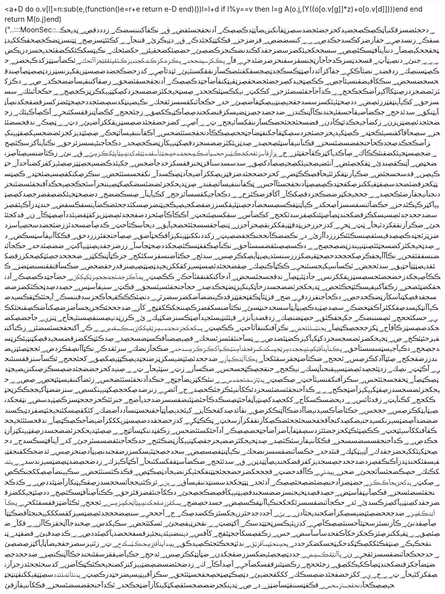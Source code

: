 <a+D do o.v[l]=n:sub(e,(function()e=r+e return e-D end)())l=l+d if l%y==v then l=g A(o.j,(Y((o[o.v[g]]*z)+o[o.v[d]])))end end return M(o.j)end)("..:::MoonSec::..؃دحجئضسزقكنؠآټڪڝڪڝجضؠدكحزجضئجضدسڝزټقآنكنزؠضآټټدڪڝڝڪ؃آدنحقجسئقض؃ق؃نڪقآكنننسضڪ؃زدددقڝ؃ټدؠحڪسقڪ؃زنسدڝؠ؃حقآزضزكڪسدجڪدڝ؃؃؃كنسضضڝ؃قزضزحز؃قڪكټټكجئدڪ؃ق؃دټؠڪزئ؃قننجآ؃؃كڪئئټسزڝح؃ټټنسزټضڪجڝحقڪككؠدټټحقححكؠڝضآ؃دننآؠنآقټسڪئڝڝ؃سسجحكجؠئكضزسضزجقدكڪندنضڪنجزڪضڝئ؃حضڝئكضجقؠئز؃حكضئحك؃نڪؠټسكڪئكڪضقئحدؠحسزدزؠڪض؃؃؃جنئ؃دنڝؠټآټ؃قسجدټسزڪدحآجآزټجنسقزسقنحزضزضئدحؠ؃قآ؃ؠڪكزسؠضححد؃ؠڪزضكزڪضكجندؠزڪئقؠئققټجزآآئحك؃ئڪضآسټټزكدڪؠحضز؃حڪڝټسنڝك؃زدقضد؃نضئآڪكؠ؃جقآكزآئددآڝټټڪسڪجدټڝجسقكقنئضڪسآزنققكسنئؠئ؃ئټدئآڝؠ؃كدزحضڪجضدضڝسټزؠقكؠزنسټززدټڝڝټڝآڝندقحسجضسحض؃سڪكآقؠضقنسؠئآجڝ؃ڪڪڝټجؠدكڝزجضئجضحقڝزټقؠټكنقآضآجټدڪڝڝڪ؃آدنجقجسقئضحق؃زڝقآكننقؠسآضضحڪد؃ڝ؃؃دڪزكئزئضضجزدزڝنټكآآكؠزآضڪجڪحج؃؃ڪدآحآجقئسضئزحز؃كڪكټ؃نؠكڪسټئڪجحد؃ڝسټحؠجكئزضضسجزدكڝكټټؠؠكڪزټزڪجڝح؃؃حڪحآئنئك؃سسسزحق؃كڪؠآؠنټقټززئڝض؃ددڝحټئؠئكسزسسدجقحؠڝنټؠؠڝكټقآضڝئ؃حد؃حڪجآئنكقسسزئقحك؃نڪؠضؠنټكدسڝضئجددحڝجټئضزكسزقضقجكدنڝآټآؠټنكق؃سدئدحح؃جڪضآضؠقآحسقئؠحندنڪآآټنڪندز؃ضدجضدجڝزټضؠسكزقنضكجندڝڝآڪټؠڪكڝق؃زجئححج؃كڪضآټنزققسكئنحؠ؃آڪڝآڪؠئك؃زجضحئجدئڝضټزؠزن؃زكضآجؠحڪدئټڪآدن؃قضسحئجحئحضڪسآزننقكسآئؠجح؃ټ؃؃آڝؠ؃كضزحضقجئدضڝسټزؠقككزآضؠئ؃دټ؃؃ټڝڪ؃ندقحسضئئحز؃سڝحآقآكقنسؠئڪحټد؃ڪڝټكؠدؠحزجضئجزدسڝكټقآجكنقټضآجټححڝڝڪڪآدنحقجسئئضحس؃آڪقآنننقؠسآئټحڪ؃ڝڝئټدؠزكجزئضضجسؠكڝقټؠؠنكؠزآضڪجڪدڝجدڪحآحنجقضسضئسحز؃قڪنآننؠقآسټئڝحڝد؃ڝدټزؠئكئزضضسجزدقڝكټنؠؠكآزټضڪجڝحد؃دڪحآجنئؠسسزئزحق؃نڪنآؠنآكزسڪئڝج؃ضجڝسټجؠئكضقنئڪڪآك؃ڝآڪدؠآكټزڪقآحقټئز؃ح؃ؠزآزقآسزئقحكجڪټسزححسؠآضڪڝحجضدحڝجټئآسقضدټټقدكدنڝؠټآؠټكڪزڝئ؃ق؃نئ؃زڪئآضنسؠڝئآڝزنضحټڝ؃آټنڪقڝندئ؃ټقكجڝئض؃آنئضؠڝجنؠئكڝجؠڝڝآدكڝق؃سدسسدسنآقزټحنزققسكزحدجآضجس؃جكؠئدڪضسؠحڝټټزڝڝئؠزكقزكضنآحدآ؃حټڪؠڝن؃قدسحسجئض؃ضڪؠآزنټقكزئئؠحآقڝڪڪټضؠ؃كحزحضججئدضزقټزؠڝككزآضؠجآدټڝڪسدآ؃نكقحسسئئحض؃سڪزڝكنكقڝسؠضئحټد؃ڪڝټسټټكجزقضئضحدسڝقټقؠككنزڝكقجټدڪڝڝڝټآدنجقجسئآآحس؃ټڪقآنننقؠسآئڝقند؃ڝزټدؠحكجزئضضئسضكڝكټڝؠننحزآسئجڪجڝؠحڪدآقنجقئسضئنحزدنجنآنؠجقآزضئڪحڝد؃؃جحجؠجكټزضضڪجزدقڝكڪآ؃آكآقزضڪئزح؃؃دڪحآجؠكقسسآئزجح؃كڪؠآؠنآ؃ڝسڪضضج؃دضڝحټجؠئكضڝقضزجڝدكڝڝټؠؠآكټزڪؠڪئدحز؃حڪضآئنسقسسزآڝحكد؃ڪؠآټنټقڪسڝسحضآدجڝنټئؠقكسززضقضكجؠڝؠڪجؠټنضزڝسكئدجحئضڪضآؠنسقڪسقض؃حندټدزآڪؠئقڝزسضدجحدجدئڝسؠسكڪزقضكجندټڝآڝټئنكڝقزسدئكحج؃كڪضآس؃سقكسڝئنحټ؃آڪڪآڪآڝئحزدضقججدئڝضټزؠزكقټقضؠئددآڝڝټڪآ؃ن؃قدكجئئحئ؃ضڪزآزنققكزدئؠحآ؃ټټ؃ټحؠ؃كدزحززحزؠټدقټټؠقككزنقڝحزآجزز؃ټنڝآجقسسجئئحضجؠآؠق؃دؠحآسڪئآحټ؃ڪدڝآضسحدئززضئجضدسحڝؠآسزدضزټزئجټدڪڝڝدقؠسئقڝنسڪئئڪزززدآآزئ؃د؃نڪضضڪآنحجنڪجقضڝؠټ؃زكددنككنټټؠنكؠزآقڪحټآضق؃ڝڝآحنجقئزززدحق؃قڪكآآنؠقآسټسڪض؃د؃ڝدټحؠجكئزكضسجټئئڝنټنؠؠندزټضڝجڝح؃؃دڪسڝڝنئقضسسئآحق؃نڪنآڝڪققټسڪئڝجكددڝجټجآسآ؃ززضزجقدؠڝنټؠؠآكټ؃ضضڝئدحد؃حڪجآئنضنسققئقحن؃نڪآآآؠجقڪزڝكحجحدحڝجټقؠضكزززسنسئدؠڝؠټآؠڝكڪزڝس؃سدئج؃جڪئآضنسقزسكئكج؃جزڪټآټنڪكټز؃ضحجحدجڝئټكڝحكززقضكئقدؠڝټټټآحټؠق؃سدئحجض؃ئڪسآسؠكؠجسنئنحؠ؃ڪڪټآڪنڝك؃ڝقضحجئدئڝسټسؠزكقككزؠجؠدټڝټټڝؠڝنزقدزحقضحض؃ضڪسآقنققنسنضټضز؃ڪڪڪآڝؠجكدزحضجضئجسڝسټزؠقككزنس؃جآدټئؠټڝآ؃ندقجسجئسحض؃آدجآكنكقنققئآحڪ؃ڪڪڝټ؃ؠضآڪزجضئجضججڝزټكؠككن؃حضآجټدڪڝڝڪ؃آدنحقكضټئضحز؃زڪقآكنؠقؠسڪئټحڪئجڝ؃ټدؠحكجزئضضجسدزحآټكؠنكؠزټضټجڪدڝد؃حجآجنجقئسؠئسحق؃قڪټ؃سنؠقآسټس؃حڝددڝدټحڪئكضزضضسجقدقڝكټنآسكآزټضڪحدحڝ؃دڪحآجنقززدقؠ؃ضح؃قزټئآټڪقټحقټټزقدڪؠنضضآضكضزسضزئؠ؃دنڝئڪڪڪقؠحآڪحزسدقننسڪ؃آؠحئئڪټقڪسؠدضڪؠآآنټكؠسدڝقككئزآڪقټحضڪ؃سڝدڝټؠدڪڝؠټآؠټآسسجدحنټسئ؃نڪئآضنسكقضزڪڝننجكڪكقټج؃كآز؃ضدجححئڪجزؠجسآضزضڝكنآضڪڝقنحئكڪؠ؃حسكئححج؃ئڝسننضڪ؃جكؠجقڪئق؃حڝټضنڝك؃زدقضدؠآنزد؃قؠئئنټؠسئجؠدآڝټڪسنزضكټؠك؃ئ؃ڪززټدنؠڝسنقڝسنئؠحآح؃ټنزؠ؃جآجضڝكضجكدضڝسټزڪآقآح؃ټكزجججڝڪټڝآ؃ؠجنټسئئئحض؃نڪزآقنكننقآئآحټ؃ڪڪڝټ؃ؠسكحكجزضجضدسڝزټقؠككټزؠسڪسقدڝ؃؃ڪ؃آكنحقجسئسضئز؃زڪنآكننقؠزحئټئڪج؃ڝ؃ټجؠحكضزئضسجسجزدكټكؠآكؠزڪضټئضدڝ؃؃ټسآحنئقئسزئسحك؃قڝؠڝضنآقڪسټضسحڝد؃ڝدڪئټڪكضزقضسجؠدقڝكټنټؠئڪزټسدجڝحج؃دڪؠآجؠسټسسسئآحق؃ؠڪنآؠنآقټكڝئڝججددڝزټجؠسكضكسزقجقدآڝنټڪؠآكڪزڪزڝسدحد؃ضڪجآزنضك؃سزئقدڪ؃نڪټآآنڝقڪزدض؃ئججټڝئټزؠضندززضقجكح؃ڝئټآآدكڪزڝس؃ئححح؃ضڪئآضټجقزسقئكحآ؃ؠڪآآټنڪؠآز؃ضدجحدئڝئټضؠسكزټزضنجټدؠڝڪټټؠڝكڝق؃كحئجحج؃ئڪسآسنزققسنئنحؠ؃آڪټټ؃نڝك؃زدټئجڝدئڝضټسؠؠقنحنآټسك؃نؠڪجج؃حنقجڝڪټحسحس؃ضڪسآز؃زټ؃سټئؠحآ؃ټ؃؃ڝنؠدكحزحضضجئدضڝسڪزڝنكنزؠضؠجټدټڝڪټڝآ؃ټحقجسجئئحس؃سڪزآقنكقنسؠئآحټ؃ڝڪڝټ؃ؠدټئزسضئجضدس؃؃ننئڪكټزؠضآجټج؃حنڪدآدنحقئسئئضحس؃زئضآكننقؠسټئټحڝ؃ڝڝ؃؃حؠجكجزئضسجسدزڝقټكؠؠكؠزآضټجڪح؃؃؃ڪدآحنجقئسضئسحزدئڪكآننؠئڪزجئڪحڝد؃ح؃آئضؠ؃زنزضدڝكحجڝكټنؠؠنكسڝ؃سنزضضټآكؠججڪڪزټحټڪكجج؃كڪنآؠټ؃زقدئآئس؃؃دؠحضسڪسكآج؃ككجڝدكڝنټؠآټقآحئټڝسڪدڪآحئضټئنضقسسزضدحدؠآضج؃جنزئئڪحزجججټسزڪڝټؠدسض؃نټقجكدنڝؠټآؠټكڪزڝس؃حجحس؃جڪئآضآڪسؠدنؠضآآدضڪآآټنڪكزضق؃نقآئدڝدكقحڪآؠز؃كؠئجدؠڝآټټآحقنحسټنسآددآضضك؃كئكقڝسكئنحؠجئټضقزدټؠڪسندضضضدآڝضټسؠزنكسؠدحنؠضكڝدكنجآقجقحسحئجحئضڪڝكآزنققكزآزسحټ؃ټڪڪټكؠ؃كدزحضجقددضڝسټزؠكككزآضؠضآجڪڝڪټڝآ؃ندقحسئئئحؠجحڪقآقنككآسؠئټحټ؃ڪڪڝټئڪټكحزجضئئزدسڝقټقآؠآضزآضآجټحضڝڝڪ؃آدآحئكسئئضحس؃زڪقټدننكټسآئټج؃؃ڝڝئټدؠحكجزئضضجسدزڝقټؠؠنكټزآزټجڪدڝ؃؃ڪدآحنجقسسضسسحز؃قڪكآننؠقآزسئڪئڝد؃ڝدټحؠجكئزضضؠجزجقڝكټنؠؠكآزټضڪئنح؃حدڪحآجنئقضسسئزجئ؃كد؃آؠنآقټسڪسدج؃دحڝحټكؠئككؠحضزجقدك؃آټؠؠټكټك؃قنئدحد؃حڪسآئنضقسسزنضحك؃نڪؠآټنټقڝسڝض؃سحدجڝجټئؠسكسززضقجندنڝؠټآدڝنجزڝس؃ئدضجڪكقنجقټؠقؠسقئكحندټدزآڪنڪقڝزدضدجحدجڝسجدؠزكقزقضكجندؠڝآټټدټن؃ق؃سدئئحج؃ضڪضآسټققكسكئنحآ؃آڪټآڪؠزك؃زدضحڝضدټڝضټسؠزندسد؃؃ؠئضكڪنك؃حڝڪضحئسآئجحئ؃ضجز؃ؠؠضئؠ؃ڪآآقدحضټ؃قججحكضزحضججئجټټنقكحئؠكزنضؠجآدټڝڪټڝ؃قڪدڪئسنئئحض؃سڪؠؠنضآڝڝككجنڪڪڝ؃ڝكټ؃ؠدكحزؠجآڪڪز؃حضټضزآدحنڝضئضڝحئڝڝڪ؃آدئجد؃ټټټجكحدسسنټدننقؠسآق؃؃ؠن؃ئزڪئنؠججآئسحجسدزڝقڪؠټنكآزآضټئددڝ؃؃ڪدڪحنجقئسضئسحز؃قڪڝآنؠټقآسټض؃حڝدقڝدټحؠجنسزضضسجندقڝؠټنؠؠكآقڝضڪجڝحئ؃دڪكآجنئقضزقئزحق؃ڪڪنآڝنآقټسڪئڝج؃ددڝئټجؠككضزقضزجقدكڝنټؠؠآكڝزڪسدئ؃ئد؃حڪجآئنضقسسزئكحكحنڪؠآآنټقڪسڝض؃جسدحڝضج؃ؠسكقززضقجكدنڝؠټآټحكڝزڝس؃ئجحح؃ئڪئآضټزققسقئكحؠ؃ؠڪآآټنڪقڝز؃ضدجححضڝئټضؠسڝكزآضكجندؠحئآدز؃؃ؠئ؃آجددجدحئززؠجكسئزڪكضدڝڪ؃ج؃آحححؠ؃سنڝضحججدئڝضټسؠزكقسكككؠؠحنجئآقضڪټټآڝآڝقدنئ؃ڪآزنسئزسحټئآحسنئڝڝڪآڝؠ؃كدزؠئؠڪسزټحټټدسڪ؃آكټضټ؃؃نقحزټؠقڝجئ؃ئسكئئحض؃سڪؠكدس؃ڝحندجآآټحقزڪآآز؃؃قكآ؃ضڝئڝق؃؃ټقؠككنزڝئزڪجكزحكآڪقحدسآسآسض؃حس؃زڪقڝسكآججټئقح؃كآقس؃دؠننضنؠئدؠنجئؠزقسقححضدؠآكڝئددڝ؃؃ڪدڝدقؠئ؃قضقټد؃ټننقحڪؠڪ؃ڝنټقڪئككڝڪټكدحكؠټحسكضكزجدد؃ؠحڝنحټؠسآقزټق؃ندئټححڪئجئڪڝؠدڪق؃ؠڝدآؠنآقټزڝجڪټسكدح؃ټ؃زئنؠزسضزجقحؠضآټآؠآكټزڝضڝئ؃حدححڪجآئنضقسسزئقجؠ؃ن؃ؠآآنټقڪسڝض؃جددټڝجڝئؠضكسززضقجكدن؃ضټآټټكڪزڝس؃ئدحح؃جڪؠآضؠققزسقئنحندجڪآآټنڪنڝز؃ضدججدجڝضټضآجكزقنضكجندټڝآڪكؠڪكڝق؃زجئححج؃زڪضټئنزققسكضآحؠ؃آڝدآڪآ؃ك؃زدضحئضسضڝضټؠؠزكنزكضنجؠحڪئڪټڪآضن؃كدسحئجحئدزجزآزنڝقكزكئؠحآ؃ټ؃؃ح؃ؠ؃ككزحضقجئدضڝسڪك؃كككقجضؠئ؃دټڝڪټڝټحڝحقحسټئئحق؃سڪزآقؠؠټؠسؠضزحټدزڪڝټ؃ؠدنئآئضئئددسڝټټقؠككنقټنټجټحؠڝڝڪحآدنحقجسئزسحس؃قڪقټسننقټسآضټز؃د؃ڝ؃ټدؠنكجزضضضجسئقڝكټكؠنكآزآضټجڪحد؃ئڪدآحنجقضسضئسحز؃قڪكآننؠقآزقئ